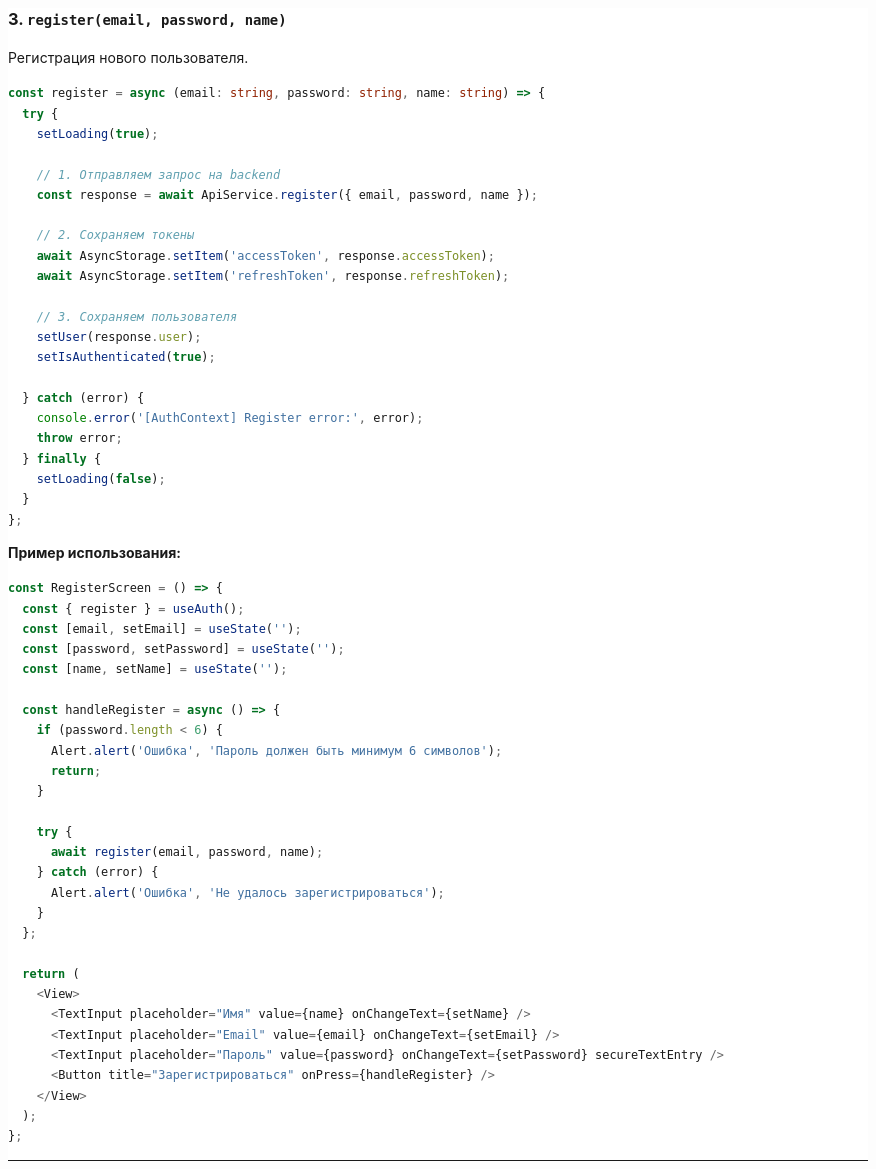 
### 3. `register(email, password, name)`

Регистрация нового пользователя.

```typescript
const register = async (email: string, password: string, name: string) => {
  try {
    setLoading(true);

    // 1. Отправляем запрос на backend
    const response = await ApiService.register({ email, password, name });

    // 2. Сохраняем токены
    await AsyncStorage.setItem('accessToken', response.accessToken);
    await AsyncStorage.setItem('refreshToken', response.refreshToken);

    // 3. Сохраняем пользователя
    setUser(response.user);
    setIsAuthenticated(true);

  } catch (error) {
    console.error('[AuthContext] Register error:', error);
    throw error;
  } finally {
    setLoading(false);
  }
};
```

**Пример использования:**

```typescript
const RegisterScreen = () => {
  const { register } = useAuth();
  const [email, setEmail] = useState('');
  const [password, setPassword] = useState('');
  const [name, setName] = useState('');

  const handleRegister = async () => {
    if (password.length < 6) {
      Alert.alert('Ошибка', 'Пароль должен быть минимум 6 символов');
      return;
    }

    try {
      await register(email, password, name);
    } catch (error) {
      Alert.alert('Ошибка', 'Не удалось зарегистрироваться');
    }
  };

  return (
    <View>
      <TextInput placeholder="Имя" value={name} onChangeText={setName} />
      <TextInput placeholder="Email" value={email} onChangeText={setEmail} />
      <TextInput placeholder="Пароль" value={password} onChangeText={setPassword} secureTextEntry />
      <Button title="Зарегистрироваться" onPress={handleRegister} />
    </View>
  );
};
```

---